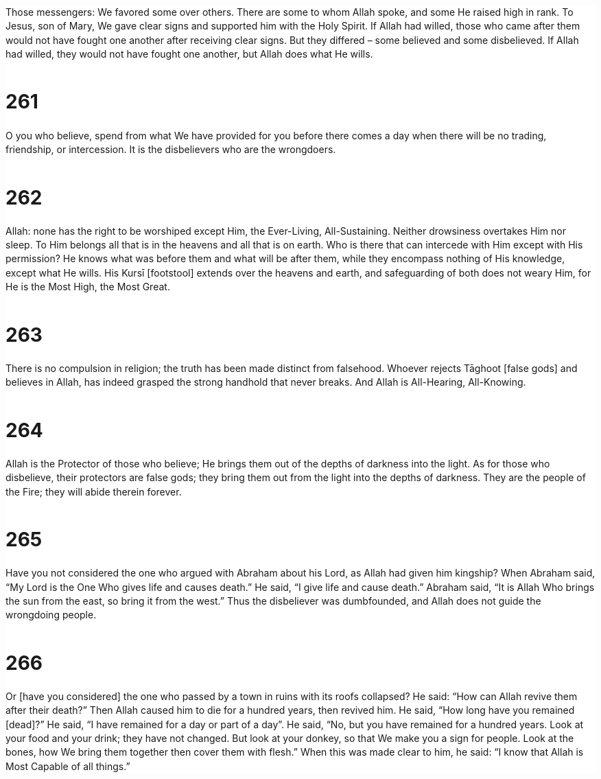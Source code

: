 Those messengers: We favored some over others. There are some to whom Allah spoke, and some He raised high in rank. To Jesus, son of Mary, We gave clear signs and supported him with the Holy Spirit. If Allah had willed, those who came after them would not have fought one another after receiving clear signs. But they differed – some believed and some disbelieved. If Allah had willed, they would not have fought one another, but Allah does what He wills.

# 261

O you who believe, spend from what We have provided for you before there comes a day when there will be no trading, friendship, or intercession. It is the disbelievers who are the wrongdoers.

# 262

Allah: none has the right to be worshiped except Him, the Ever-Living, All-Sustaining. Neither drowsiness overtakes Him nor sleep. To Him belongs all that is in the heavens and all that is on earth. Who is there that can intercede with Him except with His permission? He knows what was before them and what will be after them, while they encompass nothing of His knowledge, except what He wills. His Kursī \[footstool\] extends over the heavens and earth, and safeguarding of both does not weary Him, for He is the Most High, the Most Great.

# 263

There is no compulsion in religion; the truth has been made distinct from falsehood. Whoever rejects Tāghoot \[false gods\] and believes in Allah, has indeed grasped the strong handhold that never breaks. And Allah is All-Hearing, All-Knowing.

# 264

Allah is the Protector of those who believe; He brings them out of the depths of darkness into the light. As for those who disbelieve, their protectors are false gods; they bring them out from the light into the depths of darkness. They are the people of the Fire; they will abide therein forever.

# 265

Have you not considered the one who argued with Abraham about his Lord, as Allah had given him kingship? When Abraham said, “My Lord is the One Who gives life and causes death.” He said, “I give life and cause death.” Abraham said, “It is Allah Who brings the sun from the east, so bring it from the west.” Thus the disbeliever was dumbfounded, and Allah does not guide the wrongdoing people.

# 266

Or \[have you considered\] the one who passed by a town in ruins with its roofs collapsed? He said: “How can Allah revive them after their death?” Then Allah caused him to die for a hundred years, then revived him. He said, “How long have you remained \[dead\]?” He said, “I have remained for a day or part of a day”. He said, “No, but you have remained for a hundred years. Look at your food and your drink; they have not changed. But look at your donkey, so that We make you a sign for people. Look at the bones, how We bring them together then cover them with flesh.” When this was made clear to him, he said: “I know that Allah is Most Capable of all things.”
